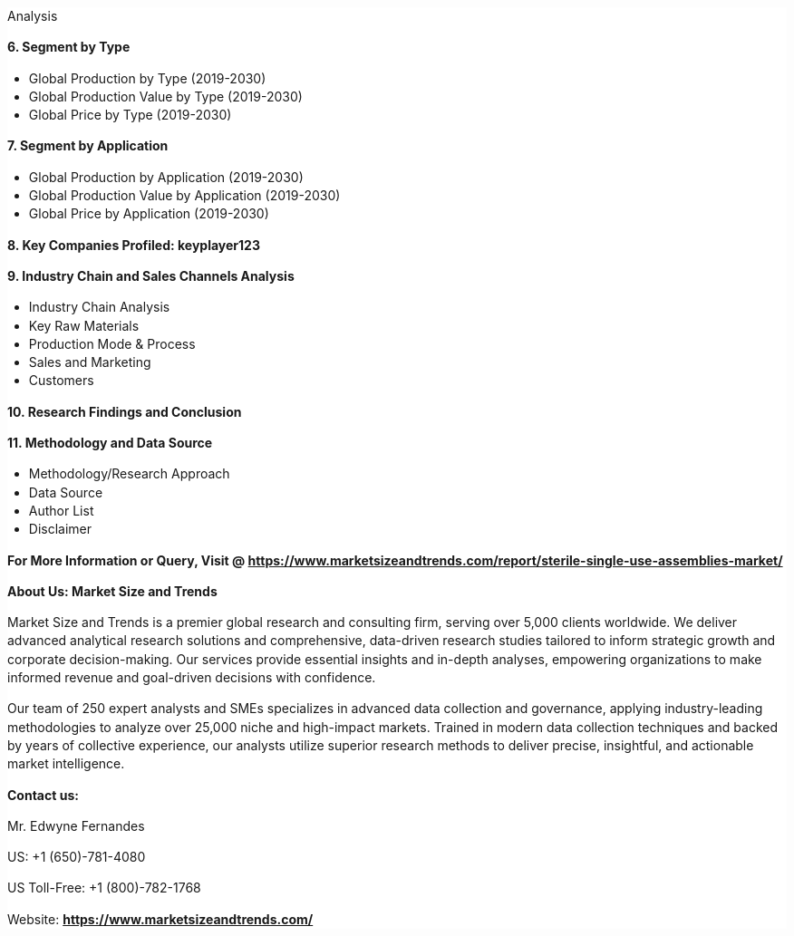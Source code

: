 Analysis&nbsp;</li></ul><p><strong>6. Segment by Type</strong></p><ul><li>Global Production by Type (2019-2030)</li><li>Global Production Value by Type (2019-2030)</li><li>Global Price by Type (2019-2030)</li></ul><p><strong>7. Segment by Application</strong></p><ul><li>Global Production by Application (2019-2030)</li><li>Global Production Value by Application (2019-2030)</li><li>Global Price by Application (2019-2030)</li></ul><p><strong>8. Key Companies Profiled: keyplayer123</strong></p><p><strong>9. Industry Chain and Sales Channels Analysis</strong></p><ul><li>Industry Chain Analysis</li><li>Key Raw Materials</li><li>Production Mode &amp; Process</li><li>Sales and Marketing</li><li>Customers</li></ul><p><strong>10. Research Findings and Conclusion</strong></p><p><strong>11. Methodology and Data Source</strong></p><ul><li>Methodology/Research Approach</li><li>Data Source</li><li>Author List</li><li>Disclaimer</li></ul></p><p><strong>For More Information or Query, Visit @ <a href="https://www.marketsizeandtrends.com/report/sterile-single-use-assemblies-market/">https://www.marketsizeandtrends.com/report/sterile-single-use-assemblies-market/</a></strong></p><p><strong>About Us: Market Size and Trends</strong></p><p>Market Size and Trends is a premier global research and consulting firm, serving over 5,000 clients worldwide. We deliver advanced analytical research solutions and comprehensive, data-driven research studies tailored to inform strategic growth and corporate decision-making. Our services provide essential insights and in-depth analyses, empowering organizations to make informed revenue and goal-driven decisions with confidence.</p><p>Our team of 250 expert analysts and SMEs specializes in advanced data collection and governance, applying industry-leading methodologies to analyze over 25,000 niche and high-impact markets. Trained in modern data collection techniques and backed by years of collective experience, our analysts utilize superior research methods to deliver precise, insightful, and actionable market intelligence.</p><p><strong>Contact us:</strong></p><p>Mr. Edwyne Fernandes</p><p>US: +1 (650)-781-4080</p><p>US Toll-Free: +1 (800)-782-1768</p><p>Website: <strong><a href="https://www.marketsizeandtrends.com/">https://www.marketsizeandtrends.com/</a></strong></p>
